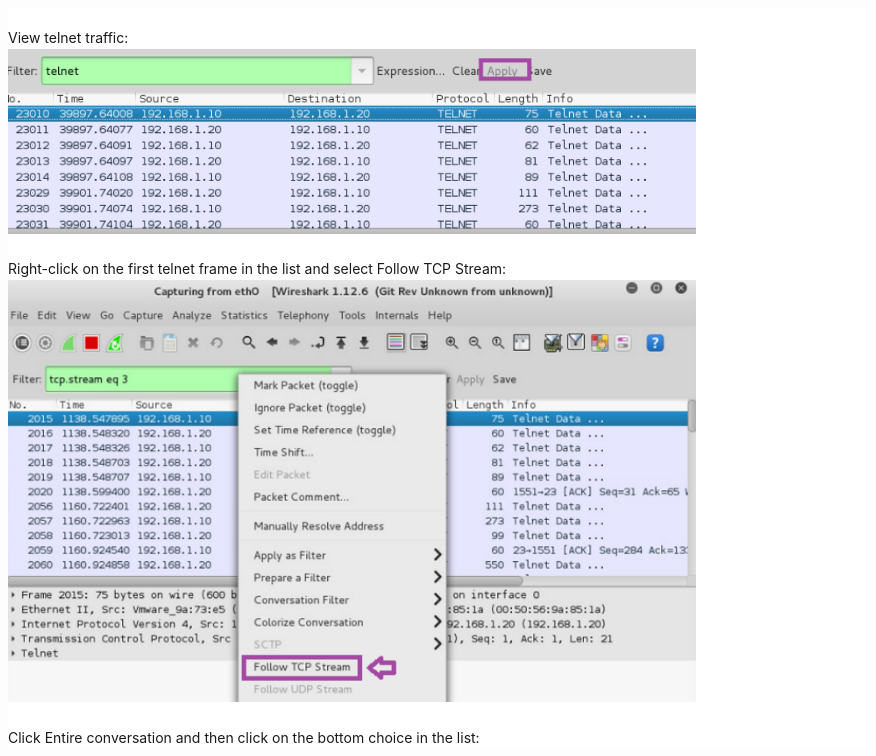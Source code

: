 <br />
View telnet traffic: <br/>
<img src="images/Traffic6.png" width="80%" >
<br />
<br />
Right-click on the first telnet frame in the list and select Follow TCP Stream: <br/>
<img src="images/Traffic7.png" width="80%" >
<br />
<br />
Click Entire conversation and then click on the bottom choice in the list: <br/>